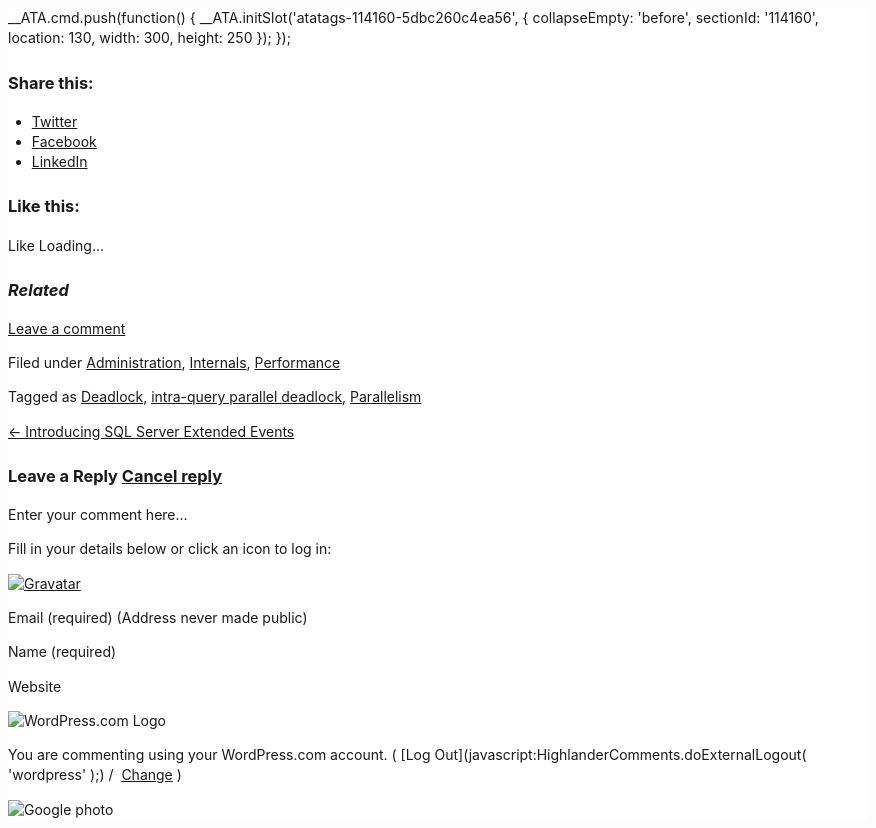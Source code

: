 \_\_ATA.cmd.push(function() { \_\_ATA.initSlot('atatags-114160-5dbc260c4ea56', { collapseEmpty: 'before', sectionId: '114160', location: 130, width: 300, height: 250 }); });

### Share this:

*   [Twitter](https://krishnakumarsql.wordpress.com/2014/11/25/intra-query-parallel-deadlock/?share=twitter "Click to share on Twitter")
*   [Facebook](https://krishnakumarsql.wordpress.com/2014/11/25/intra-query-parallel-deadlock/?share=facebook "Click to share on Facebook")
*   [LinkedIn](https://krishnakumarsql.wordpress.com/2014/11/25/intra-query-parallel-deadlock/?share=linkedin "Click to share on LinkedIn")

### Like this:

Like Loading...

### _Related_

[Leave a comment](https://krishnakumarsql.wordpress.com/2014/11/25/intra-query-parallel-deadlock/#respond)

Filed under [Administration](https://krishnakumarsql.wordpress.com/category/administration/), [Internals](https://krishnakumarsql.wordpress.com/category/internals/), [Performance](https://krishnakumarsql.wordpress.com/category/performance/)

Tagged as [Deadlock](https://krishnakumarsql.wordpress.com/tag/deadlock/), [intra-query parallel deadlock](https://krishnakumarsql.wordpress.com/tag/intra-query-parallel-deadlock/), [Parallelism](https://krishnakumarsql.wordpress.com/tag/parallelism/)  

[← Introducing SQL Server Extended Events](https://krishnakumarsql.wordpress.com/2014/11/25/sql-server-extended-events/)

### Leave a Reply [Cancel reply](/2014/11/25/intra-query-parallel-deadlock/#respond)

 

Enter your comment here...

Fill in your details below or click an icon to log in:

 [![Gravatar](https://1.gravatar.com/avatar/ad516503a11cd5ca435acc9bb6523536?s=25&d=identicon&forcedefault=y&r=G)](https://gravatar.com/site/signup/) 

Email (required) (Address never made public)

Name (required)

Website

![WordPress.com Logo](https://1.gravatar.com/avatar/ad516503a11cd5ca435acc9bb6523536?s=25&d=identicon&forcedefault=y&r=G)

  

You are commenting using your WordPress.com account. ( [Log Out](javascript:HighlanderComments.doExternalLogout( 'wordpress' );) /  [Change](#) )

![Google photo](https://1.gravatar.com/avatar/ad516503a11cd5ca435acc9bb6523536?s=25&d=identicon&forcedefault=y&r=G)
